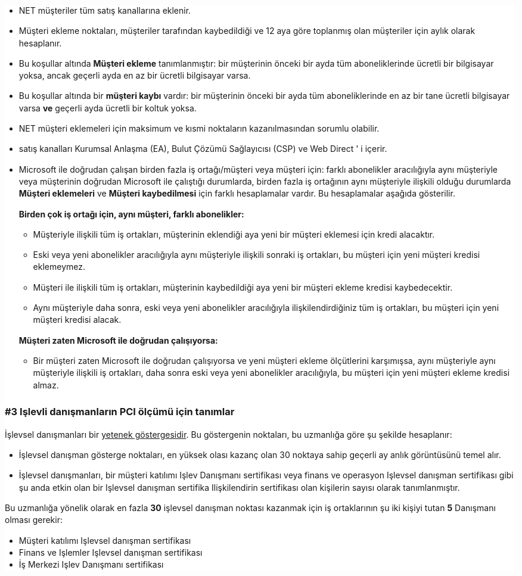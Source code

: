 - NET müşteriler tüm satış kanallarına eklenir.

- Müşteri ekleme noktaları, müşteriler tarafından kaybedildiği ve 12 aya göre toplanmış olan müşteriler için aylık olarak hesaplanır.

- Bu koşullar altında **Müşteri ekleme** tanımlanmıştır: bir müşterinin önceki bir ayda tüm aboneliklerinde ücretli bir bilgisayar yoksa, ancak geçerli ayda en az bir ücretli bilgisayar varsa.

- Bu koşullar altında bir **müşteri kaybı** vardır: bir müşterinin önceki bir ayda tüm aboneliklerinde en az bir tane ücretli bilgisayar varsa **ve** geçerli ayda ücretli bir koltuk yoksa.

- NET müşteri eklemeleri için maksimum ve kısmi noktaların kazanılmasından sorumlu olabilir.

- satış kanalları Kurumsal Anlaşma (EA), Bulut Çözümü Sağlayıcısı (CSP) ve Web Direct ' i içerir.

- Microsoft ile doğrudan çalışan birden fazla iş ortağı/müşteri veya müşteri için: farklı abonelikler aracılığıyla aynı müşteriyle veya müşterinin doğrudan Microsoft ile çalıştığı durumlarda, birden fazla iş ortağının aynı müşteriyle ilişkili olduğu durumlarda **Müşteri eklemeleri** ve **Müşteri kaybedilmesi** için farklı hesaplamalar vardır. Bu hesaplamalar aşağıda gösterilir.

  **Birden çok iş ortağı için, aynı müşteri, farklı abonelikler:**

  - Müşteriyle ilişkili tüm iş ortakları, müşterinin eklendiği aya yeni bir müşteri eklemesi için kredi alacaktır.
  
  - Eski veya yeni abonelikler aracılığıyla aynı müşteriyle ilişkili sonraki iş ortakları, bu müşteri için yeni müşteri kredisi eklemeymez.
  
  - Müşteri ile ilişkili tüm iş ortakları, müşterinin kaybedildiği aya yeni bir müşteri ekleme kredisi kaybedecektir.
  
  - Aynı müşteriyle daha sonra, eski veya yeni abonelikler aracılığıyla ilişkilendirdiğiniz tüm iş ortakları, bu müşteri için yeni müşteri kredisi alacak.
  
  **Müşteri zaten Microsoft ile doğrudan çalışıyorsa:**

   - Bir müşteri zaten Microsoft ile doğrudan çalışıyorsa ve yeni müşteri ekleme ölçütlerini karşımışsa, aynı müşteriyle aynı müşteriyle ilişkili iş ortakları, daha sonra eski veya yeni abonelikler aracılığıyla, bu müşteri için yeni müşteri ekleme kredisi almaz.

### <a name="definitions-for-pci-metric-3---functional-consultants"></a>#3 Işlevli danışmanların PCI ölçümü için tanımlar

İşlevsel danışmanları bir [yetenek göstergesidir](partner-contribution-indicators-small-and-midmarket-cloud-business-option.md#pci-scoring-based-on-six-key-indicators). Bu göstergenin noktaları, bu uzmanlığa göre şu şekilde hesaplanır:

- İşlevsel danışman gösterge noktaları, en yüksek olası kazanç olan 30 noktaya sahip geçerli ay anlık görüntüsünü temel alır.

- İşlevsel danışmanları, bir müşteri katılımı Işlev Danışmanı sertifikası veya finans ve operasyon Işlevsel danışman sertifikası gibi şu anda etkin olan bir Işlevsel danışman sertifika Ilişkilendirin sertifikası olan kişilerin sayısı olarak tanımlanmıştır.

Bu uzmanlığa yönelik olarak en fazla **30** işlevsel danışman noktası kazanmak için iş ortaklarının şu iki kişiyi tutan **5** Danışmanı olması gerekir:
- Müşteri katılımı Işlevsel danışman sertifikası
- Finans ve Işlemler Işlevsel danışman sertifikası
- İş Merkezi Işlev Danışmanı sertifikası
